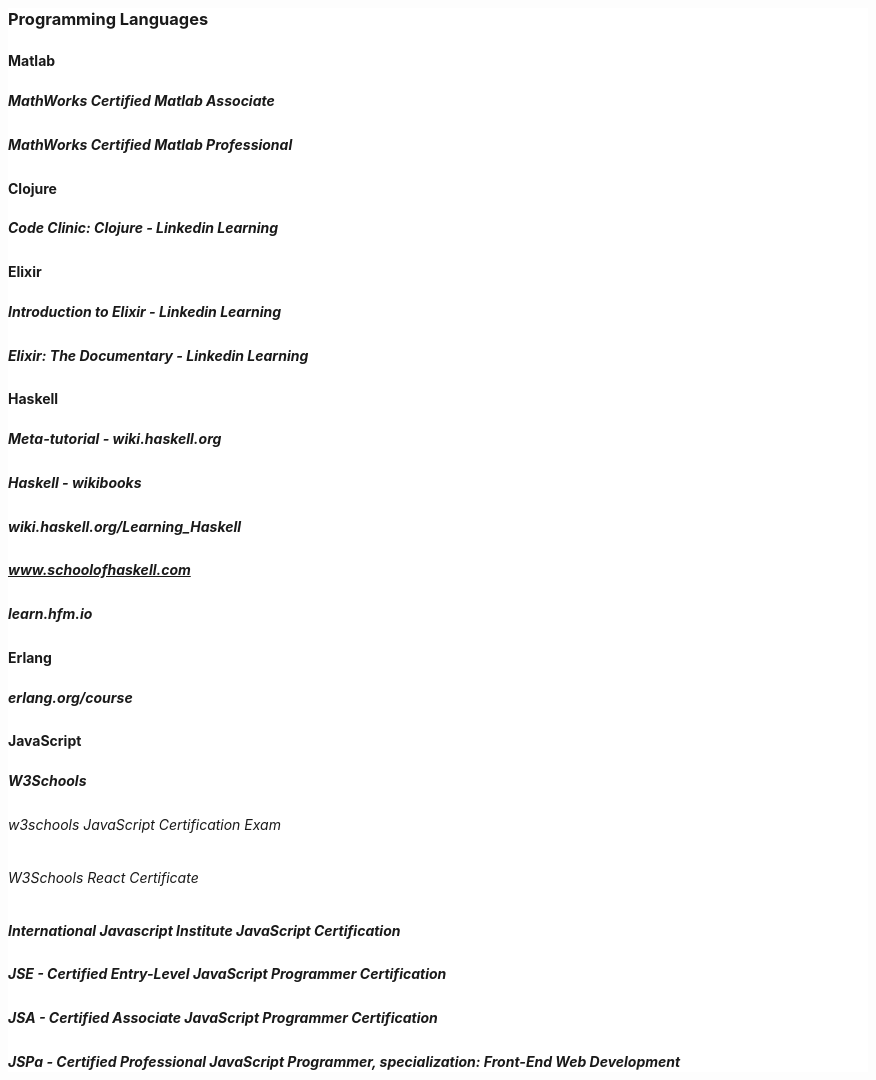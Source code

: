 ### Programming Languages

#### Matlab

##### MathWorks Certified Matlab Associate

##### MathWorks Certified Matlab Professional

#### Clojure

##### Code Clinic: Clojure - Linkedin Learning

#### Elixir

##### Introduction to Elixir - Linkedin Learning

##### Elixir: The Documentary - Linkedin Learning

#### Haskell

##### Meta-tutorial - wiki.haskell.org

##### Haskell - wikibooks

##### wiki.haskell.org/Learning_Haskell

##### www.schoolofhaskell.com

##### learn.hfm.io

#### Erlang

##### erlang.org/course

#### JavaScript

##### W3Schools

###### w3schools JavaScript Certification Exam

###### W3Schools React Certificate

##### International Javascript Institute JavaScript Certification

##### JSE - Certified Entry-Level JavaScript Programmer Certification

##### JSA - Certified Associate JavaScript Programmer Certification

##### JSPa - Certified Professional JavaScript Programmer, specialization: Front-End Web Development
